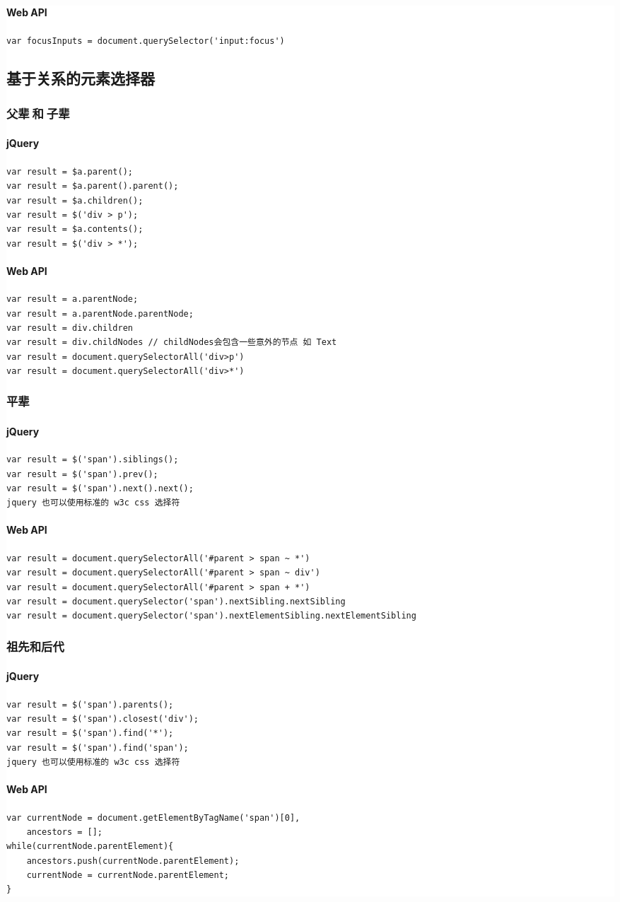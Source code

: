 #### Web API
    var focusInputs = document.querySelector('input:focus')

## 基于关系的元素选择器
    
### 父辈 和 子辈
#### jQuery
    var result = $a.parent();
    var result = $a.parent().parent();
    var result = $a.children();
    var result = $('div > p');
    var result = $a.contents();
    var result = $('div > *');

#### Web API
    var result = a.parentNode; 
    var result = a.parentNode.parentNode; 
    var result = div.children
    var result = div.childNodes // childNodes会包含一些意外的节点 如 Text
    var result = document.querySelectorAll('div>p')
    var result = document.querySelectorAll('div>*')
    
### 平辈
#### jQuery
    var result = $('span').siblings();
    var result = $('span').prev();
    var result = $('span').next().next();
    jquery 也可以使用标准的 w3c css 选择符

#### Web API
    
    var result = document.querySelectorAll('#parent > span ~ *')
    var result = document.querySelectorAll('#parent > span ~ div')
    var result = document.querySelectorAll('#parent > span + *')
    var result = document.querySelector('span').nextSibling.nextSibling
    var result = document.querySelector('span').nextElementSibling.nextElementSibling

### 祖先和后代
        
#### jQuery
    var result = $('span').parents();
    var result = $('span').closest('div');
    var result = $('span').find('*');
    var result = $('span').find('span');
    jquery 也可以使用标准的 w3c css 选择符

#### Web API
    
    var currentNode = document.getElementByTagName('span')[0],
        ancestors = [];
    while(currentNode.parentElement){
        ancestors.push(currentNode.parentElement);
        currentNode = currentNode.parentElement;
    }    
    